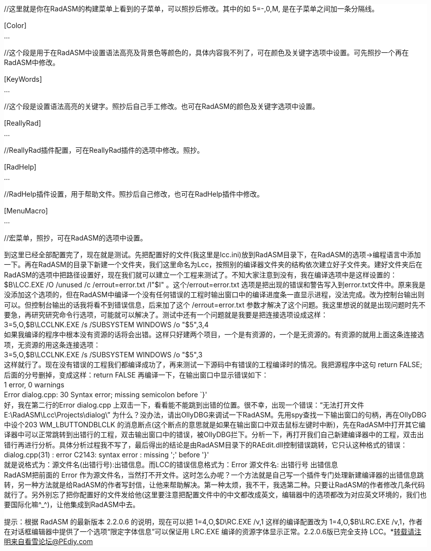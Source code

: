   
 //这里就是你在RadASM的构建菜单上看到的子菜单，可以照抄后修改。其中的如 5=-,0,M, 是在子菜单之间加一条分隔线。  
  
  
 [Color]  
 ...  
  
  
 //这个段是用于在RadASM中设置语法高亮及背景色等颜色的，具体内容我不列了，可在颜色及关键字选项中设置。可先照抄一个再在RadASM中修改。  
  
  
 [KeyWords]  
 ...  
  
  
 //这个段是设置语法高亮的关键字。照抄后自己手工修改。也可在RadASM的颜色及关键字选项中设置。  
  
  
 [ReallyRad]  
 ...  
  
  
 //ReallyRad插件配置，可在ReallyRad插件的选项中修改。照抄。  
  
  
 [RadHelp]  
 ...  
  
  
 //RadHelp插件设置，用于帮助文件。照抄后自己修改，也可在RadHelp插件中修改。  
  
  
 [MenuMacro]  
 ...  
  
  
 //宏菜单，照抄，可在RadASM的选项中设置。  
  
  
 到这里已经全部配置完了，现在就是测试。先把配置好的文件(我这里是lcc.ini)放到RadASM目录下，在RadASM的选项->编程语言中添加一下。再在RadASM的目录下新建一个文件夹，我们这里命名为Lcc，按照别的编译器文件夹的结构依次建立好子文件夹。建好文件夹后在RadASM的选项中把路径设置好，现在我们就可以建立一个工程来测试了。不知大家注意到没有，我在编译选项中是这样设置的：$B\LCC.EXE /O /unused /c /errout=error.txt /I"$I" 。这个/errout=error.txt 选项是把出现的错误和警告写入到error.txt文件中。原来我是没添加这个选项的，但在RadASM中编译一个没有任何错误的工程时输出窗口中的编译进度条一直显示进程，没法完成。改为控制台输出则可以。但控制台输出的话我将看不到错误信息，后来加了这个 /errout=error.txt 参数才解决了这个问题。我这里想说的就是出现问题时先不要急，再研究研究命令行选项，可能就可以解决了。测试中还有一个问题就是我要是把连接选项设成这样：  
 3=5,O,$B\LCCLNK.EXE /s /SUBSYSTEM WINDOWS /o "$5",3,4  
 如果我编译的程序中根本没有资源的话将会出错。这样只好建两个项目，一个是有资源的，一个是无资源的。有资源的就用上面这条连接选项，无资源的用这条连接选项：  
 3=5,O,$B\LCCLNK.EXE /s /SUBSYSTEM WINDOWS /o "$5",3  
 这样就行了。现在没有错误的工程我们都编译成功了，再来测试一下源码中有错误的工程编译时的情况。我把源程序中这句 return FALSE; 后面的分号删掉，变成这样：return FALSE 再编译一下，在输出窗口中显示错误如下：  
 1 error, 0 warnings  
 Error dialog.cpp: 30 Syntax error; missing semicolon before `}'  
 好，我在第二行的Error dialog.cpp 上双击一下，看看能不能跳到出错的位置。很不幸，出现一个错误：“无法打开文件 E:\RadASM\Lcc\Projects\dialog\” 为什么？没办法，请出OllyDBG来调试一下RadASM。先用spy查找一下输出窗口的句柄，再在OllyDBG中设个203 WM_LBUTTONDBLCLK 的消息断点(这个断点的意思就是如果在输出窗口中双击鼠标左键时中断)，先在RadASM中打开其它编译器中可以正常跳转到出错行的工程，双击输出窗口中的错误，被OllyDBG拦下。分析一下，再打开我们自己新建编译器中的工程，双击出错行再进行分析。具体分析过程我不写了，最后得出的结论是由RadASM目录下的RAEdit.dll控制错误跳转，它只认这种格式的错误：  
 dialog.cpp(31) : error C2143: syntax error : missing ';' before '}'  
 就是说格式为：源文件名(出错行号):出错信息。而LCC的错误信息格式为：Error 源文件名: 出错行号 出错信息  
 RadASM把前面的 Error 作为源文件名，当然打不开文件。这时怎么办呢？一个方法就是自己写一个插件专门处理新建编译器的出错信息跳转，另一种方法就是给RadASM的作者写封信，让他来帮助解决。第一种太烦，我不干，我选第二种。只要让RadASM的作者修改几条代码就行了。另外别忘了把你配置好的文件发给他(这里要注意把配置文件中的中文都改成英文，编辑器中的选项都改为对应英文环境的，我们也要国际化嘛^_^)，让他集成到RadASM中去。  
  
  
 提示：根据 RadASM 的最新版本 2.2.0.6 的说明，现在可以把 1=4,O,$D\RC.EXE /v,1 这样的编译配置改为 1=4,O,$B\LRC.EXE /v,1，作者在对话框编辑器中提供了一个选项“限定字体信息”可以保证用 LRC.EXE 编译的资源字体显示正常。2.2.0.6版已完全支持 LCC。*转载请注明来自看雪论坛@PEdiy.com    
 